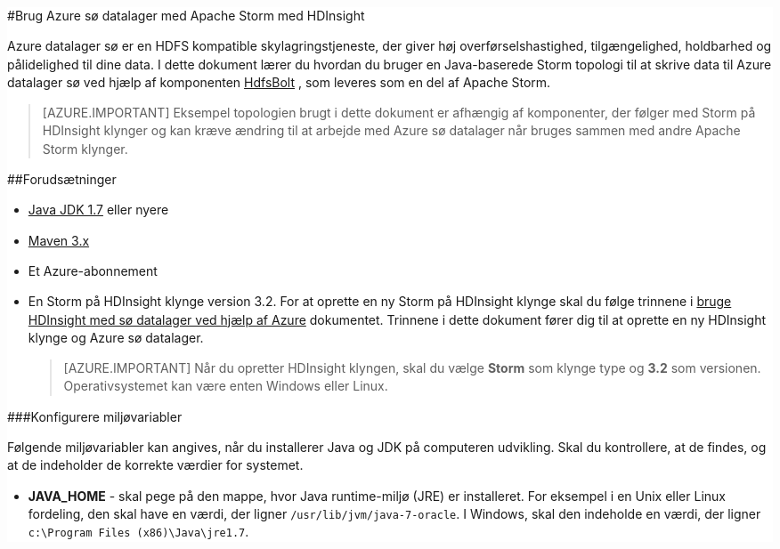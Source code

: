 <properties
pageTitle="Brug Azure sø datalager med Apache Storm på Azure HDInsight"
description="Lær at skrive data til Azure Data sø Store fra en Apache Storm topologi på HDInsight. Dette dokument, og det tilknyttede eksempel viser, hvordan komponenten HdfsBolt kan bruges til at skrive til sø datalager."
services="hdinsight"
documentationCenter="na"
authors="Blackmist"
manager="jhubbard"
editor="cgronlun"/>

<tags
ms.service="hdinsight"
ms.devlang="na"
ms.topic="article"
ms.tgt_pltfrm="na"
ms.workload="big-data"
ms.date="09/06/2016"
ms.author="larryfr"/>

#<a name="use-azure-data-lake-store-with-apache-storm-with-hdinsight"></a>Brug Azure sø datalager med Apache Storm med HDInsight

Azure datalager sø er en HDFS kompatible skylagringstjeneste, der giver høj overførselshastighed, tilgængelighed, holdbarhed og pålidelighed til dine data. I dette dokument lærer du hvordan du bruger en Java-baserede Storm topologi til at skrive data til Azure datalager sø ved hjælp af komponenten [HdfsBolt](http://storm.apache.org/javadoc/apidocs/org/apache/storm/hdfs/bolt/HdfsBolt.html) , som leveres som en del af Apache Storm.

> [AZURE.IMPORTANT] Eksempel topologien brugt i dette dokument er afhængig af komponenter, der følger med Storm på HDInsight klynger og kan kræve ændring til at arbejde med Azure sø datalager når bruges sammen med andre Apache Storm klynger.

##<a name="prerequisites"></a>Forudsætninger

* [Java JDK 1.7](https://www.oracle.com/technetwork/java/javase/downloads/jdk7-downloads-1880260.html) eller nyere
* [Maven 3.x](https://maven.apache.org/download.cgi)
* Et Azure-abonnement
* En Storm på HDInsight klynge version 3.2. For at oprette en ny Storm på HDInsight klynge skal du følge trinnene i [bruge HDInsight med sø datalager ved hjælp af Azure](../data-lake-store/data-lake-store-hdinsight-hadoop-use-portal.md) dokumentet. Trinnene i dette dokument fører dig til at oprette en ny HDInsight klynge og Azure sø datalager.  

    > [AZURE.IMPORTANT] Når du opretter HDInsight klyngen, skal du vælge __Storm__ som klynge type og __3.2__ som versionen. Operativsystemet kan være enten Windows eller Linux.  

###<a name="configure-environment-variables"></a>Konfigurere miljøvariabler

Følgende miljøvariabler kan angives, når du installerer Java og JDK på computeren udvikling. Skal du kontrollere, at de findes, og at de indeholder de korrekte værdier for systemet.

* __JAVA_HOME__ - skal pege på den mappe, hvor Java runtime-miljø (JRE) er installeret. For eksempel i en Unix eller Linux fordeling, den skal have en værdi, der ligner `/usr/lib/jvm/java-7-oracle`. I Windows, skal den indeholde en værdi, der ligner `c:\Program Files (x86)\Java\jre1.7`.
